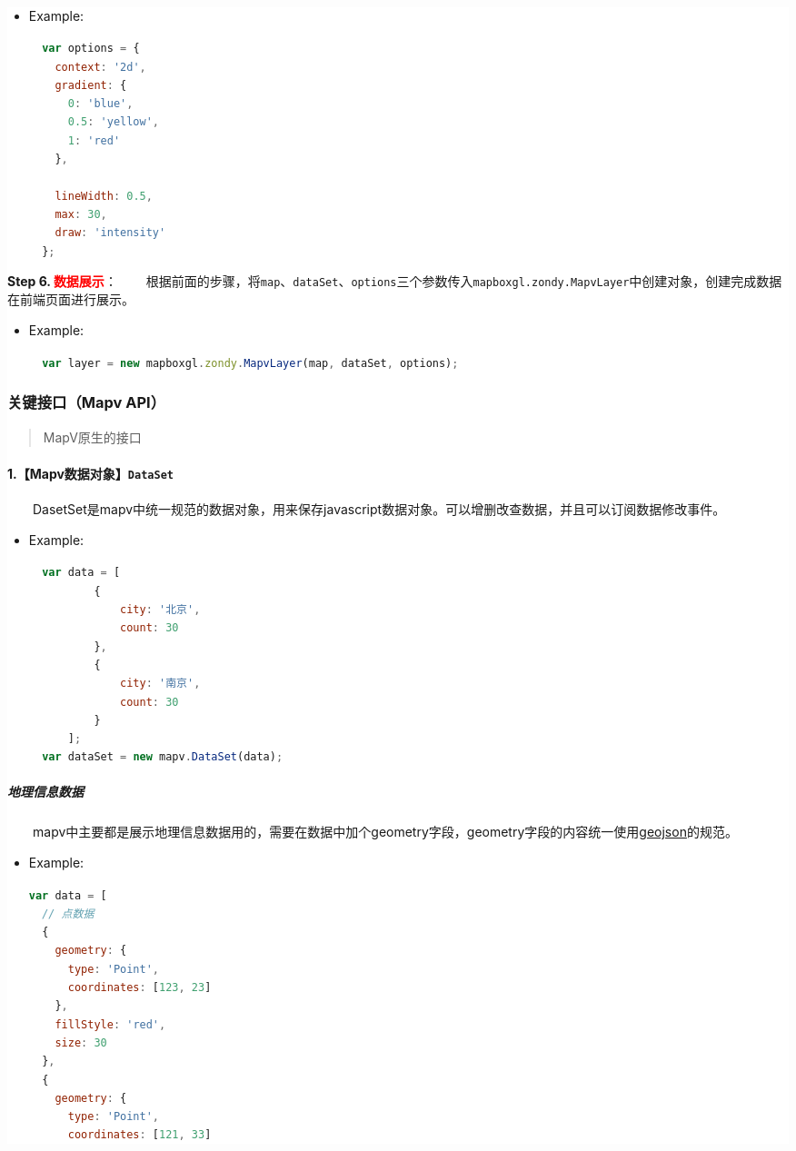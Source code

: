 * Example:
  ```javascript
    var options = {
      context: '2d',
      gradient: {
        0: 'blue',
        0.5: 'yellow',
        1: 'red'
      },
    
      lineWidth: 0.5,
      max: 30,
      draw: 'intensity'
    };
  ```
**Step 6. <font color=red> 数据展示</font>**：
 &ensp;&ensp;&ensp;&ensp;根据前面的步骤，将`map`、`dataSet`、`options`三个参数传入`mapboxgl.zondy.MapvLayer`中创建对象，创建完成数据在前端页面进行展示。

* Example:
  ```javascript
    var layer = new mapboxgl.zondy.MapvLayer(map, dataSet, options);
  ```

###  关键接口（Mapv API）

> MapV原生的接口

#### 1.【Mapv数据对象】`DataSet`

 &ensp;&ensp;&ensp;&ensp;DasetSet是mapv中统一规范的数据对象，用来保存javascript数据对象。可以增删改查数据，并且可以订阅数据修改事件。

* Example:
  ``` javascript
    var data = [    
            {
                city: '北京',
                count: 30
            },
            {
                city: '南京',
                count: 30
            }
        ];
    var dataSet = new mapv.DataSet(data);
  ```

##### 地理信息数据

 &ensp;&ensp;&ensp;&ensp;mapv中主要都是展示地理信息数据用的，需要在数据中加个geometry字段，geometry字段的内容统一使用<a target="_blank" href="https://geojson.org//">geojson</a>的规范。

* Example:
  ``` javascript
  var data = [
    // 点数据
    {
      geometry: {
        type: 'Point',
        coordinates: [123, 23]
      },
      fillStyle: 'red',
      size: 30
    },
    {
      geometry: {
        type: 'Point',
        coordinates: [121, 33]
  ```